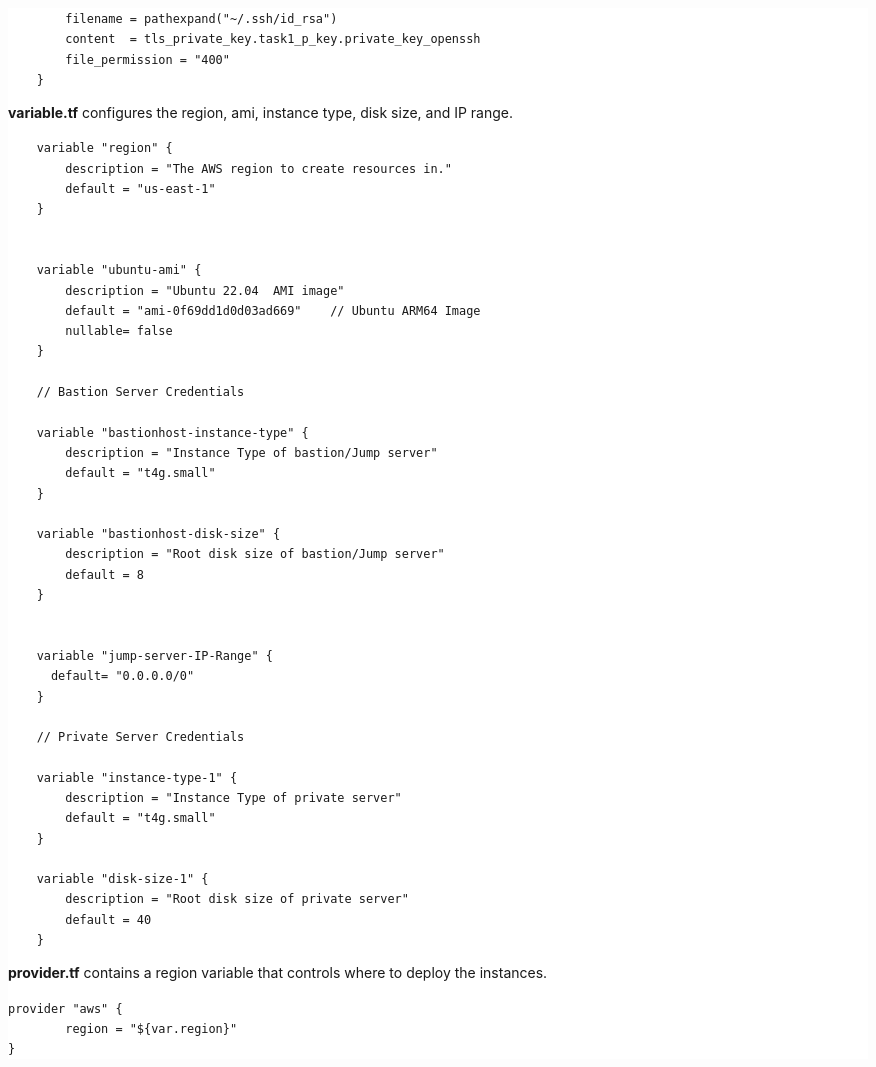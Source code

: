 ```console
		filename = pathexpand("~/.ssh/id_rsa")
		content  = tls_private_key.task1_p_key.private_key_openssh
		file_permission = "400"
	}
```

**variable.tf** configures the region, ami, instance type, disk size, and IP range.
```console
	variable "region" {
		description = "The AWS region to create resources in."
		default = "us-east-1"
	}


	variable "ubuntu-ami" {
		description = "Ubuntu 22.04  AMI image"
		default = "ami-0f69dd1d0d03ad669"    // Ubuntu ARM64 Image
		nullable= false
	}

	// Bastion Server Credentials 

	variable "bastionhost-instance-type" {
		description = "Instance Type of bastion/Jump server"
		default = "t4g.small"
	}

	variable "bastionhost-disk-size" {
		description = "Root disk size of bastion/Jump server"
		default = 8
	}


	variable "jump-server-IP-Range" {
	  default= "0.0.0.0/0"
	}

	// Private Server Credentials 

	variable "instance-type-1" {
		description = "Instance Type of private server"
		default = "t4g.small"
	}

	variable "disk-size-1" {
		description = "Root disk size of private server"
		default = 40
	}
```

**provider.tf** contains a region variable that controls where to deploy the instances.
```console
provider "aws" {
        region = "${var.region}"
}
```
